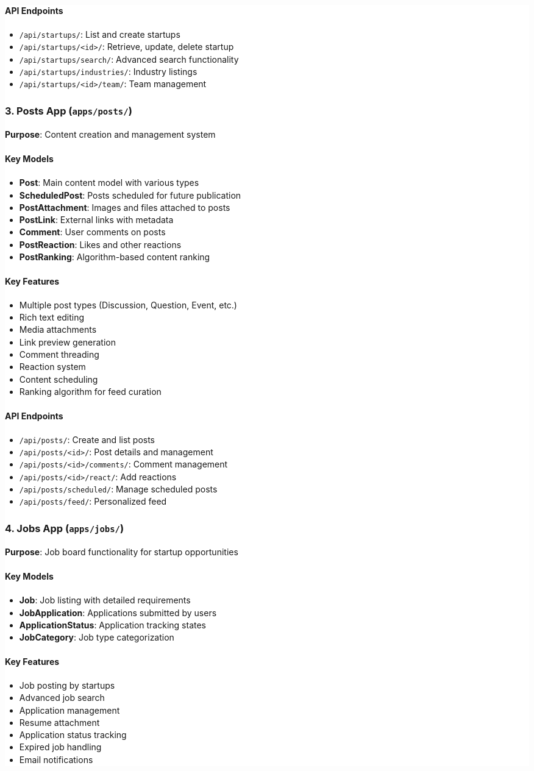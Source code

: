#### API Endpoints
- `/api/startups/`: List and create startups
- `/api/startups/<id>/`: Retrieve, update, delete startup
- `/api/startups/search/`: Advanced search functionality
- `/api/startups/industries/`: Industry listings
- `/api/startups/<id>/team/`: Team management

### 3. **Posts App** (`apps/posts/`)
**Purpose**: Content creation and management system

#### Key Models
- **Post**: Main content model with various types
- **ScheduledPost**: Posts scheduled for future publication
- **PostAttachment**: Images and files attached to posts
- **PostLink**: External links with metadata
- **Comment**: User comments on posts
- **PostReaction**: Likes and other reactions
- **PostRanking**: Algorithm-based content ranking

#### Key Features
- Multiple post types (Discussion, Question, Event, etc.)
- Rich text editing
- Media attachments
- Link preview generation
- Comment threading
- Reaction system
- Content scheduling
- Ranking algorithm for feed curation

#### API Endpoints
- `/api/posts/`: Create and list posts
- `/api/posts/<id>/`: Post details and management
- `/api/posts/<id>/comments/`: Comment management
- `/api/posts/<id>/react/`: Add reactions
- `/api/posts/scheduled/`: Manage scheduled posts
- `/api/posts/feed/`: Personalized feed

### 4. **Jobs App** (`apps/jobs/`)
**Purpose**: Job board functionality for startup opportunities

#### Key Models
- **Job**: Job listing with detailed requirements
- **JobApplication**: Applications submitted by users
- **ApplicationStatus**: Application tracking states
- **JobCategory**: Job type categorization

#### Key Features
- Job posting by startups
- Advanced job search
- Application management
- Resume attachment
- Application status tracking
- Expired job handling
- Email notifications
